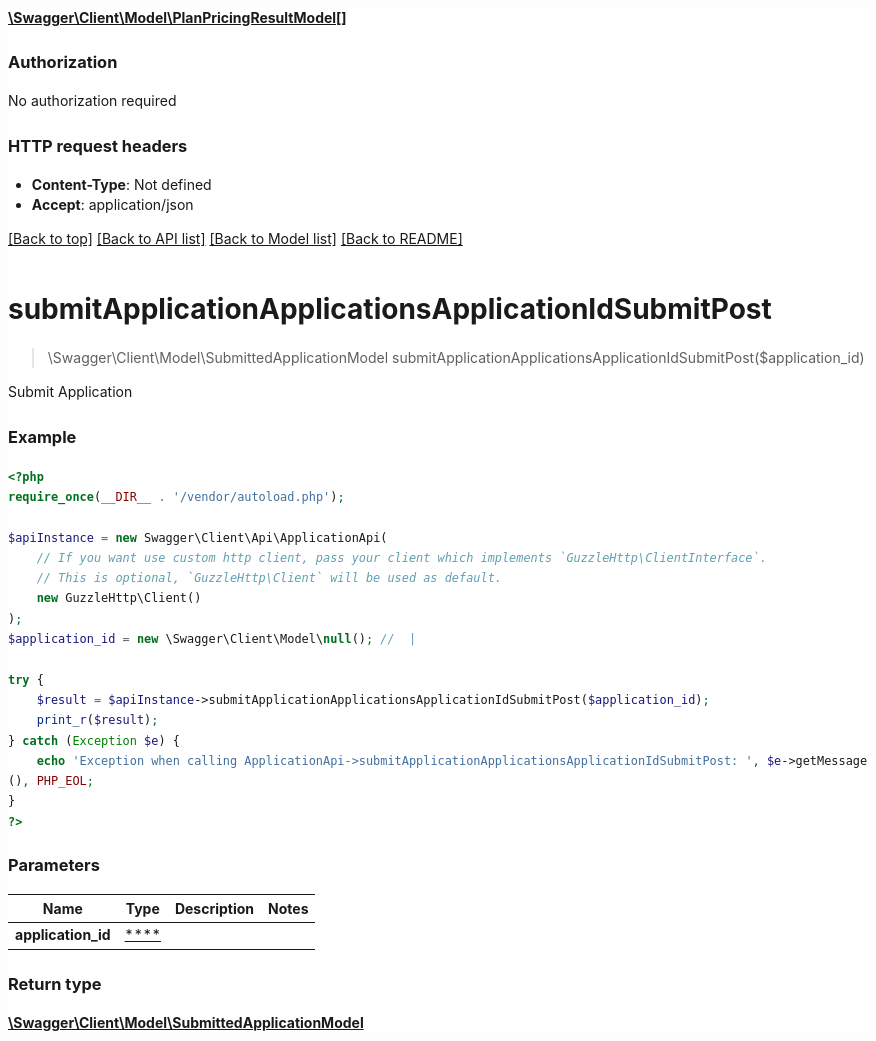 [**\Swagger\Client\Model\PlanPricingResultModel[]**](../Model/PlanPricingResultModel.md)

### Authorization

No authorization required

### HTTP request headers

 - **Content-Type**: Not defined
 - **Accept**: application/json

[[Back to top]](#) [[Back to API list]](../../README.md#documentation-for-api-endpoints) [[Back to Model list]](../../README.md#documentation-for-models) [[Back to README]](../../README.md)

# **submitApplicationApplicationsApplicationIdSubmitPost**
> \Swagger\Client\Model\SubmittedApplicationModel submitApplicationApplicationsApplicationIdSubmitPost($application_id)

Submit Application

### Example
```php
<?php
require_once(__DIR__ . '/vendor/autoload.php');

$apiInstance = new Swagger\Client\Api\ApplicationApi(
    // If you want use custom http client, pass your client which implements `GuzzleHttp\ClientInterface`.
    // This is optional, `GuzzleHttp\Client` will be used as default.
    new GuzzleHttp\Client()
);
$application_id = new \Swagger\Client\Model\null(); //  | 

try {
    $result = $apiInstance->submitApplicationApplicationsApplicationIdSubmitPost($application_id);
    print_r($result);
} catch (Exception $e) {
    echo 'Exception when calling ApplicationApi->submitApplicationApplicationsApplicationIdSubmitPost: ', $e->getMessage(), PHP_EOL;
}
?>
```

### Parameters

Name | Type | Description  | Notes
------------- | ------------- | ------------- | -------------
 **application_id** | [****](../Model/.md)|  |

### Return type

[**\Swagger\Client\Model\SubmittedApplicationModel**](../Model/SubmittedApplicationModel.md)
